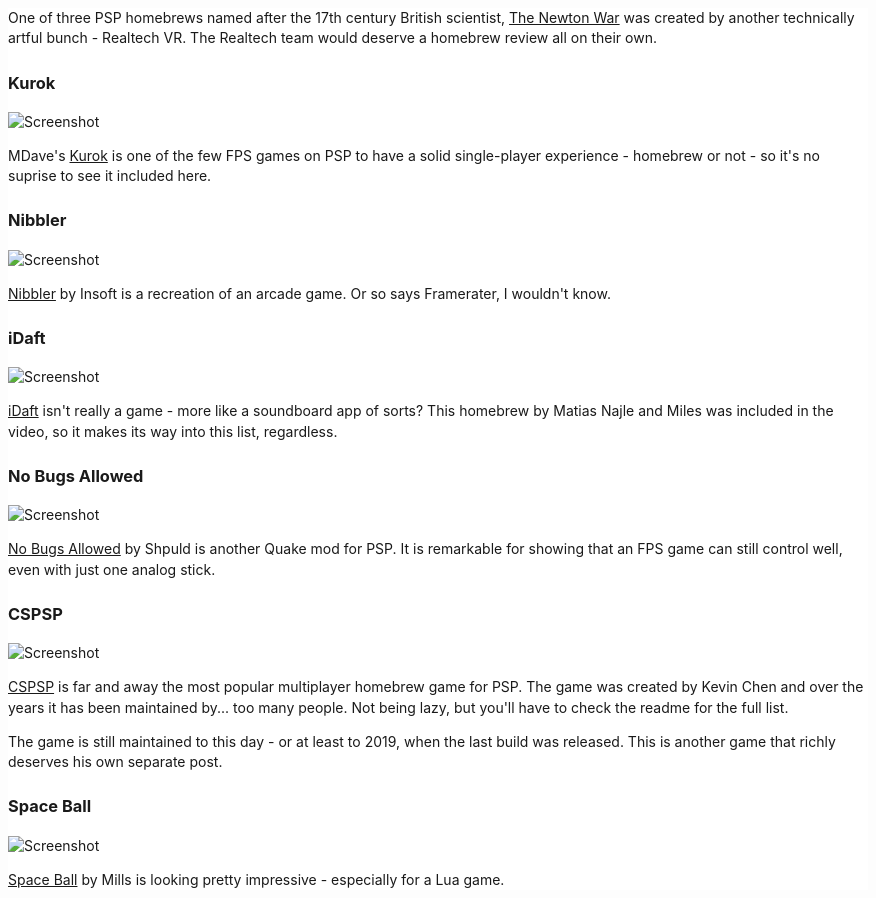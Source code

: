 One of three PSP homebrews named after the 17th century British scientist, [The Newton War](https://archive.org/details/newtonWar.7z) was created by another technically artful bunch - Realtech VR. The Realtech team would deserve a homebrew review all on their own.

### Kurok

![Screenshot](https://github.com/PSP-Archive/PSP-Archive.github.io/raw/gh-pages/assets/img/snaps/KURO01031_00000.webp)

MDave's [Kurok](https://archive.org/details/kurok-pspv-0.4.7z) is one of the few FPS games on PSP to have a solid single-player experience - homebrew or not - so it's no suprise to see it included here.

### Nibbler

![Screenshot](https://github.com/PSP-Archive/PSP-Archive.github.io/raw/gh-pages/assets/img/snaps/pic_0011.webp)

[Nibbler](https://archive.org/details/nibbler.-7z) by Insoft is a recreation of an arcade game. Or so says Framerater, I wouldn't know.

### iDaft

![Screenshot](https://github.com/PSP-Archive/PSP-Archive.github.io/raw/gh-pages/assets/img/snaps/IDAF00488_00000.webp)

[iDaft](https://archive.org/details/idaft.7z) isn't really a game - more like a soundboard app of sorts? This homebrew by Matias Najle and Miles was included in the video, so it makes its way into this list, regardless.

### No Bugs Allowed

![Screenshot](https://github.com/PSP-Archive/PSP-Archive.github.io/raw/gh-pages/assets/img/snaps/NBA_01072_00000.webp)

[No Bugs Allowed](https://archive.org/details/nba-beta-2-psp.-7z) by Shpuld is another Quake mod for PSP. It is remarkable for showing that an FPS game can still control well, even with just one analog stick.

### CSPSP

![Screenshot](https://github.com/PSP-Archive/PSP-Archive.github.io/raw/gh-pages/assets/img/snaps/CSPS00629_00000.webp)

[CSPSP](https://archive.org/details/cspsp-1.94.7z) is far and away the most popular multiplayer homebrew game for PSP. The game was created by Kevin Chen and over the years it has been maintained by... too many people. Not being lazy, but you'll have to check the readme for the full list.

The game is still maintained to this day - or at least to 2019, when the last build was released. This is another game that richly deserves his own separate post.

### Space Ball

![Screenshot](https://github.com/PSP-Archive/PSP-Archive.github.io/raw/gh-pages/assets/img/snaps/pic_0004.webp)

[Space Ball](https://archive.org/details/spaceball.-7z) by Mills is looking pretty impressive - especially for a Lua game. 

